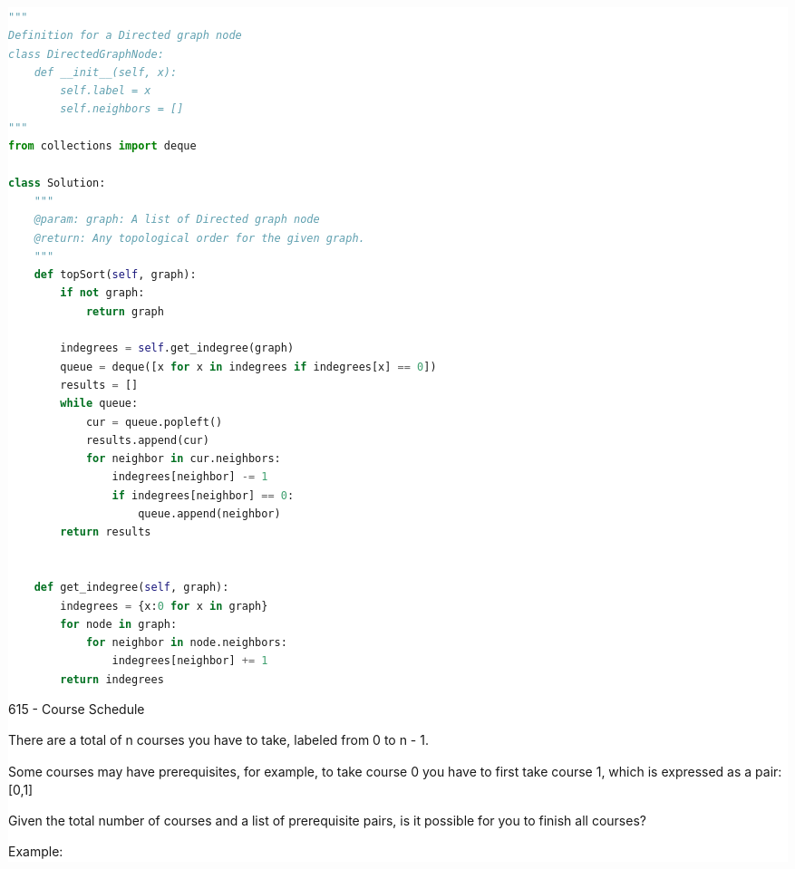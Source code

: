 
```python
"""
Definition for a Directed graph node
class DirectedGraphNode:
    def __init__(self, x):
        self.label = x
        self.neighbors = []
"""
from collections import deque 

class Solution:
    """
    @param: graph: A list of Directed graph node
    @return: Any topological order for the given graph.
    """
    def topSort(self, graph):
        if not graph:
            return graph 
        
        indegrees = self.get_indegree(graph)
        queue = deque([x for x in indegrees if indegrees[x] == 0])
        results = []
        while queue:
            cur = queue.popleft()
            results.append(cur)
            for neighbor in cur.neighbors:
                indegrees[neighbor] -= 1 
                if indegrees[neighbor] == 0:
                    queue.append(neighbor)
        return results 
        
        
    def get_indegree(self, graph):
        indegrees = {x:0 for x in graph}
        for node in graph:
            for neighbor in node.neighbors:
                indegrees[neighbor] += 1 
        return indegrees 

```

615 - Course Schedule

There are a total of n courses you have to take, labeled from 0 to n - 1.

Some courses may have prerequisites, for example, to take course 0 you have to first take course 1, which is expressed as a pair: [0,1]

Given the total number of courses and a list of prerequisite pairs, is it possible for you to finish all courses?


Example: 
